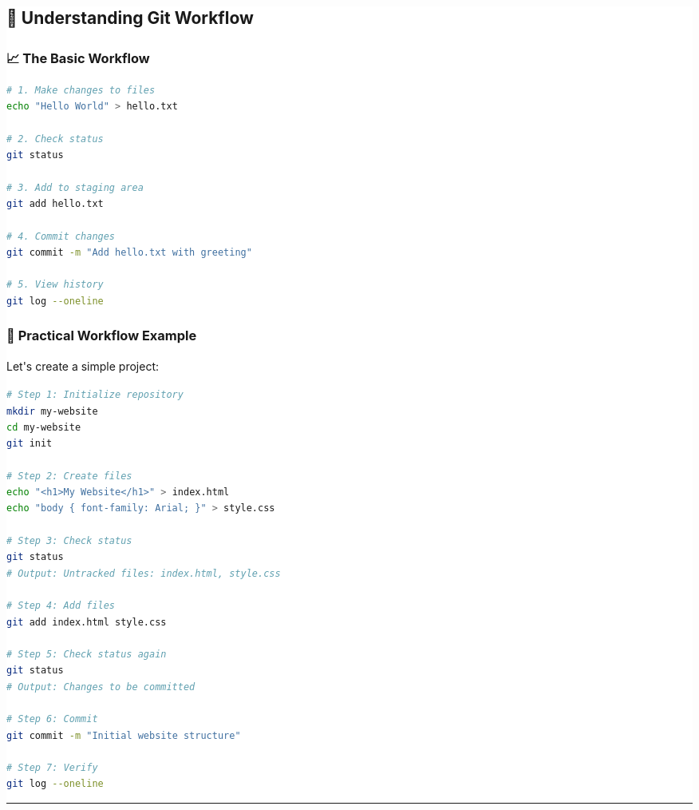 
## 🔄 **Understanding Git Workflow**

### 📈 **The Basic Workflow**

```bash
# 1. Make changes to files
echo "Hello World" > hello.txt

# 2. Check status
git status

# 3. Add to staging area
git add hello.txt

# 4. Commit changes
git commit -m "Add hello.txt with greeting"

# 5. View history
git log --oneline
```

### 🎯 **Practical Workflow Example**

Let's create a simple project:

```bash
# Step 1: Initialize repository
mkdir my-website
cd my-website
git init

# Step 2: Create files
echo "<h1>My Website</h1>" > index.html
echo "body { font-family: Arial; }" > style.css

# Step 3: Check status
git status
# Output: Untracked files: index.html, style.css

# Step 4: Add files
git add index.html style.css

# Step 5: Check status again
git status
# Output: Changes to be committed

# Step 6: Commit
git commit -m "Initial website structure"

# Step 7: Verify
git log --oneline
```

---